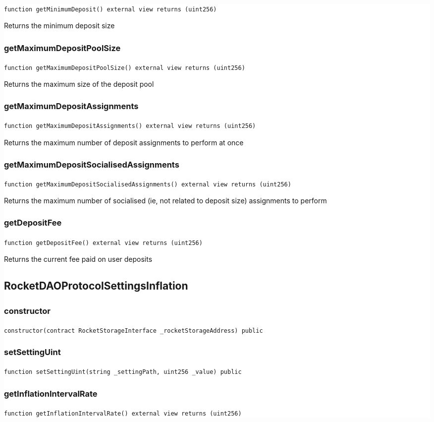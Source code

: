 ```solidity
function getMinimumDeposit() external view returns (uint256)
```

Returns the minimum deposit size

### getMaximumDepositPoolSize

```solidity
function getMaximumDepositPoolSize() external view returns (uint256)
```

Returns the maximum size of the deposit pool

### getMaximumDepositAssignments

```solidity
function getMaximumDepositAssignments() external view returns (uint256)
```

Returns the maximum number of deposit assignments to perform at once

### getMaximumDepositSocialisedAssignments

```solidity
function getMaximumDepositSocialisedAssignments() external view returns (uint256)
```

Returns the maximum number of socialised (ie, not related to deposit size) assignments to perform

### getDepositFee

```solidity
function getDepositFee() external view returns (uint256)
```

Returns the current fee paid on user deposits

## RocketDAOProtocolSettingsInflation

### constructor

```solidity
constructor(contract RocketStorageInterface _rocketStorageAddress) public
```

### setSettingUint

```solidity
function setSettingUint(string _settingPath, uint256 _value) public
```

### getInflationIntervalRate

```solidity
function getInflationIntervalRate() external view returns (uint256)
```
